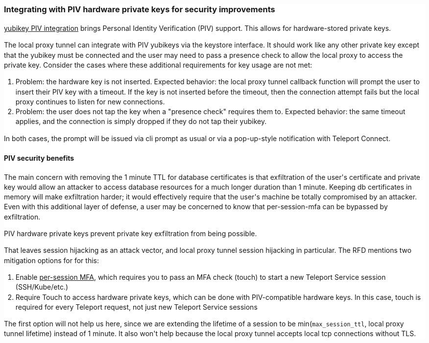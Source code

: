 ### Integrating with PIV hardware private keys for security improvements
[yubikey PIV integration](https://github.com/gravitational/teleport/blob/master/rfd/0080-piv-private-key.md)
brings Personal Identity Verification (PIV) support. This allows for hardware-stored private keys.

The local proxy tunnel can integrate with PIV yubikeys via the keystore interface.
It should work like any other private key except that the yubikey must be connected and the user may need
to pass a presence check to allow the local proxy to access the private key.
Consider the cases where these additional requirements for key usage are not met:
1. Problem: the hardware key is not inserted.
   Expected behavior: the local proxy tunnel callback function will prompt the user to insert their PIV key
   with a timeout. If the key is not inserted before the timeout, then the connection attempt fails but
   the local proxy continues to listen for new connections.
2. Problem: the user does not tap the key when a "presence check" requires them to.
   Expected behavior: the same timeout applies, and the connection is simply dropped if they do not
   tap their yubikey.

In both cases, the prompt will be issued via cli prompt as usual or via a pop-up-style notification
with Teleport Connect.

#### PIV security benefits
The main concern with removing the 1 minute TTL for database certificates is that exfiltration of the user's
certificate and private key would allow an attacker to access database resources for a much longer duration 
than 1 minute.
Keeping db certificates in memory will make exfiltration harder; it would effectively require that the user's 
machine be totally compromised by an attacker.
Even with this additional layer of defense, a user may be concerned to know that per-session-mfa can be
bypassed by exfiltration.

PIV hardware private keys prevent private key exfiltration from being possible.

That leaves session hijacking as an attack vector, and local proxy tunnel session hijacking in particular.
The RFD mentions two mitigation options for for this:

 1. Enable [per-session MFA](https://goteleport.com/docs/access-controls/guides/per-session-mfa/), which requires you to pass an MFA check (touch) to start a new Teleport Service session (SSH/Kube/etc.)
 2. Require Touch to access hardware private keys, which can be done with PIV-compatible hardware keys. In this case, touch is required for every Teleport request, not just new Teleport Service sessions

The first option will not help us here, since we are extending the lifetime of a session to be
min(`max_session_ttl`, local proxy tunnel lifetime) instead of 1 minute. It also won't help because
the local proxy tunnel accepts local tcp connections without TLS.
